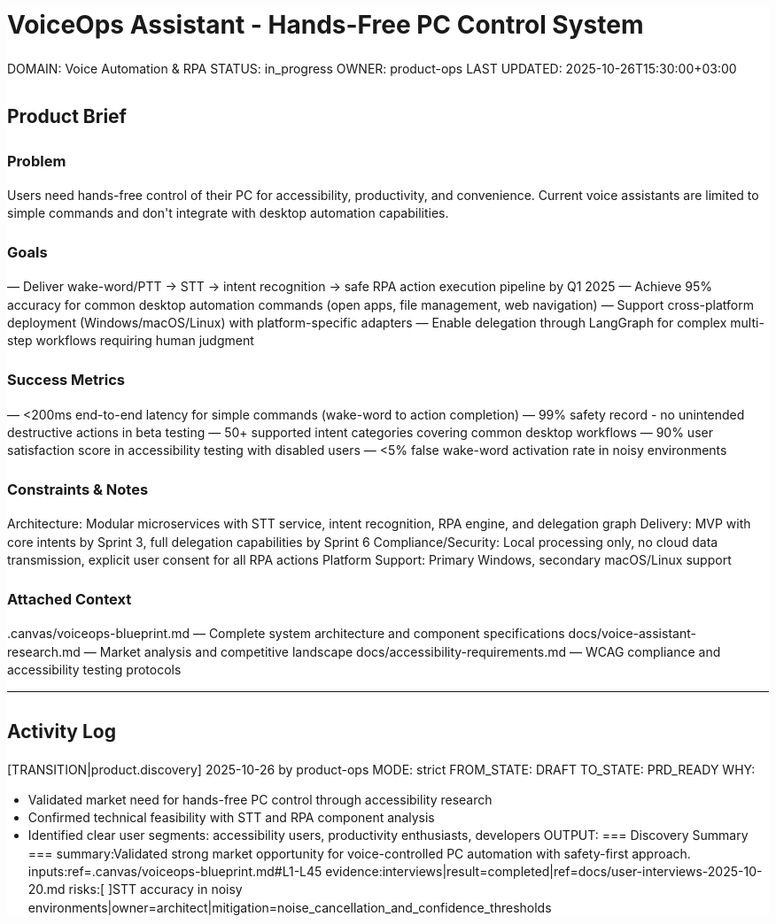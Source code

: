 # VoiceOps Assistant - Hands-Free PC Control System

DOMAIN: Voice Automation & RPA
STATUS: in_progress
OWNER: product-ops
LAST UPDATED: 2025-10-26T15:30:00+03:00

## Product Brief

### Problem
Users need hands-free control of their PC for accessibility, productivity, and convenience. Current voice assistants are limited to simple commands and don't integrate with desktop automation capabilities.

### Goals
— Deliver wake-word/PTT → STT → intent recognition → safe RPA action execution pipeline by Q1 2025
— Achieve 95% accuracy for common desktop automation commands (open apps, file management, web navigation)
— Support cross-platform deployment (Windows/macOS/Linux) with platform-specific adapters
— Enable delegation through LangGraph for complex multi-step workflows requiring human judgment

### Success Metrics
— <200ms end-to-end latency for simple commands (wake-word to action completion)
— 99% safety record - no unintended destructive actions in beta testing
— 50+ supported intent categories covering common desktop workflows
— 90% user satisfaction score in accessibility testing with disabled users
— <5% false wake-word activation rate in noisy environments

### Constraints & Notes
Architecture: Modular microservices with STT service, intent recognition, RPA engine, and delegation graph
Delivery: MVP with core intents by Sprint 3, full delegation capabilities by Sprint 6
Compliance/Security: Local processing only, no cloud data transmission, explicit user consent for all RPA actions
Platform Support: Primary Windows, secondary macOS/Linux support

### Attached Context
.canvas/voiceops-blueprint.md — Complete system architecture and component specifications
docs/voice-assistant-research.md — Market analysis and competitive landscape
docs/accessibility-requirements.md — WCAG compliance and accessibility testing protocols

---

## Activity Log

[TRANSITION|product.discovery] 2025-10-26 by product-ops
MODE: strict
FROM_STATE: DRAFT
TO_STATE: PRD_READY
WHY:
- Validated market need for hands-free PC control through accessibility research
- Confirmed technical feasibility with STT and RPA component analysis
- Identified clear user segments: accessibility users, productivity enthusiasts, developers
OUTPUT:
=== Discovery Summary ===
summary:Validated strong market opportunity for voice-controlled PC automation with safety-first approach.
inputs:ref=.canvas/voiceops-blueprint.md#L1-L45
evidence:interviews|result=completed|ref=docs/user-interviews-2025-10-20.md
risks:[ ]STT accuracy in noisy environments|owner=architect|mitigation=noise_cancellation_and_confidence_thresholds